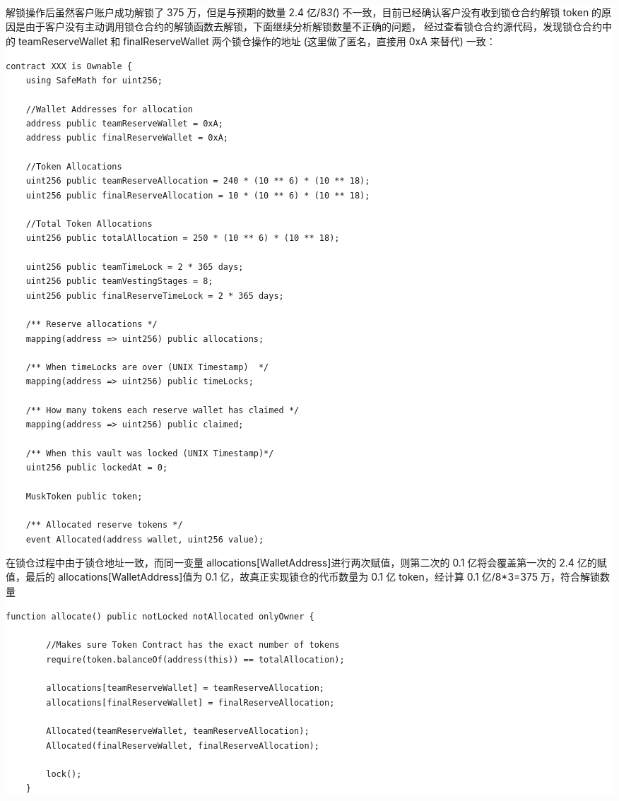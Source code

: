 解锁操作后虽然客户账户成功解锁了 375 万，但是与预期的数量 2.4 亿/8*3(*) 不一致，目前已经确认客户没有收到锁仓合约解锁 token 的原因是由于客户没有主动调用锁仓合约的解锁函数去解锁，下面继续分析解锁数量不正确的问题， 
经过查看锁仓合约源代码，发现锁仓合约中的 teamReserveWallet 和 finalReserveWallet 两个锁仓操作的地址 (这里做了匿名，直接用 0xA 来替代) 一致：

```plain
contract XXX is Ownable {
    using SafeMath for uint256;

    //Wallet Addresses for allocation
    address public teamReserveWallet = 0xA;
    address public finalReserveWallet = 0xA;

    //Token Allocations
    uint256 public teamReserveAllocation = 240 * (10 ** 6) * (10 ** 18);
    uint256 public finalReserveAllocation = 10 * (10 ** 6) * (10 ** 18);

    //Total Token Allocations
    uint256 public totalAllocation = 250 * (10 ** 6) * (10 ** 18);

    uint256 public teamTimeLock = 2 * 365 days;
    uint256 public teamVestingStages = 8;
    uint256 public finalReserveTimeLock = 2 * 365 days;

    /** Reserve allocations */
    mapping(address => uint256) public allocations;

    /** When timeLocks are over (UNIX Timestamp)  */  
    mapping(address => uint256) public timeLocks;

    /** How many tokens each reserve wallet has claimed */
    mapping(address => uint256) public claimed;

    /** When this vault was locked (UNIX Timestamp)*/
    uint256 public lockedAt = 0;

    MuskToken public token;

    /** Allocated reserve tokens */
    event Allocated(address wallet, uint256 value);
```

在锁仓过程中由于锁仓地址一致，而同一变量 allocations\[WalletAddress\]进行两次赋值，则第二次的 0.1 亿将会覆盖第一次的 2.4 亿的赋值，最后的 allocations\[WalletAddress\]值为 0.1 亿，故真正实现锁仓的代币数量为 0.1 亿 token，经计算 0.1 亿/8\*3=375 万，符合解锁数量

```plain
function allocate() public notLocked notAllocated onlyOwner {

        //Makes sure Token Contract has the exact number of tokens
        require(token.balanceOf(address(this)) == totalAllocation);

        allocations[teamReserveWallet] = teamReserveAllocation;
        allocations[finalReserveWallet] = finalReserveAllocation;

        Allocated(teamReserveWallet, teamReserveAllocation);
        Allocated(finalReserveWallet, finalReserveAllocation);

        lock();
    }
```

